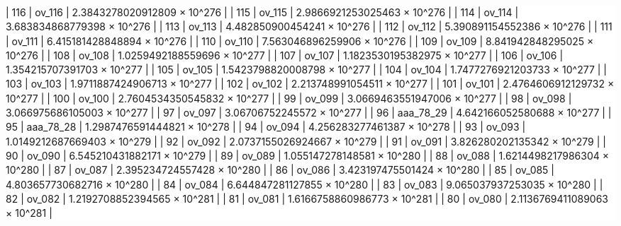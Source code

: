 | 116 | ov_116 | 2.3843278020912809 × 10^276 |
| 115 | ov_115 | 2.9866921253025463 × 10^276 |
| 114 | ov_114 | 3.683834868779398 × 10^276 |
| 113 | ov_113 | 4.482850900454241 × 10^276 |
| 112 | ov_112 | 5.390891154552386 × 10^276 |
| 111 | ov_111 | 6.415181428848894 × 10^276 |
| 110 | ov_110 | 7.563046896259906 × 10^276 |
| 109 | ov_109 | 8.841942848295025 × 10^276 |
| 108 | ov_108 | 1.0259492188559696 × 10^277 |
| 107 | ov_107 | 1.1823530195382975 × 10^277 |
| 106 | ov_106 | 1.354215707391703 × 10^277 |
| 105 | ov_105 | 1.5423798820008798 × 10^277 |
| 104 | ov_104 | 1.7477276921203733 × 10^277 |
| 103 | ov_103 | 1.9711887424906713 × 10^277 |
| 102 | ov_102 | 2.213748991054511 × 10^277 |
| 101 | ov_101 | 2.4764606912129732 × 10^277 |
| 100 | ov_100 | 2.7604534350545832 × 10^277 |
| 99 | ov_099 | 3.0669463551947006 × 10^277 |
| 98 | ov_098 | 3.066975686105003 × 10^277 |
| 97 | ov_097 | 3.06706752245572 × 10^277 |
| 96 | aaa_78_29 | 4.642166052580688 × 10^277 |
| 95 | aaa_78_28 | 1.2987476591444821 × 10^278 |
| 94 | ov_094 | 4.256283277461387 × 10^278 |
| 93 | ov_093 | 1.0149212687669403 × 10^279 |
| 92 | ov_092 | 2.0737155026924667 × 10^279 |
| 91 | ov_091 | 3.826280202135342 × 10^279 |
| 90 | ov_090 | 6.545210431882171 × 10^279 |
| 89 | ov_089 | 1.055147278148581 × 10^280 |
| 88 | ov_088 | 1.6214498217986304 × 10^280 |
| 87 | ov_087 | 2.395234724557428 × 10^280 |
| 86 | ov_086 | 3.423197475501424 × 10^280 |
| 85 | ov_085 | 4.803657730682716 × 10^280 |
| 84 | ov_084 | 6.644847281127855 × 10^280 |
| 83 | ov_083 | 9.065037937253035 × 10^280 |
| 82 | ov_082 | 1.2192708852394565 × 10^281 |
| 81 | ov_081 | 1.6166758860986773 × 10^281 |
| 80 | ov_080 | 2.1136769411089063 × 10^281 |